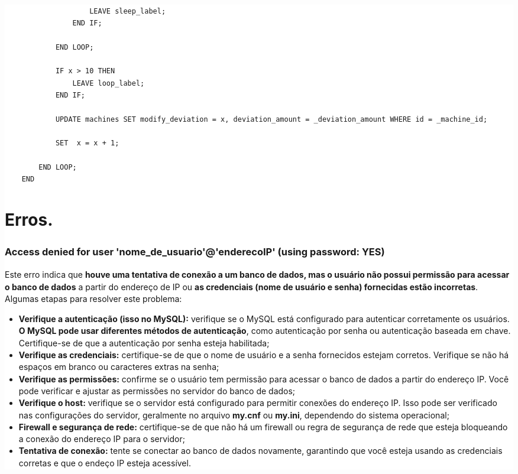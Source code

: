 ```MySQL
                    LEAVE sleep_label;
                END IF;

            END LOOP;
              
            IF x > 10 THEN 
                LEAVE loop_label;
            END IF;
              
            UPDATE machines SET modify_deviation = x, deviation_amount = _deviation_amount WHERE id = _machine_id;

            SET  x = x + 1;
          
        END LOOP;
    END
```

# <a id = "erros"></a>Erros.

### Access denied for user 'nome_de_usuario'@'enderecoIP' (using password: YES)

Este erro indica que **houve uma tentativa de conexão a um banco de dados, mas o usuário não possui permissão para acessar o banco de dados** a partir do endereço de IP ou **as credenciais (nome de usuário e senha) fornecidas estão incorretas**. Algumas etapas para resolver este problema:

- **Verifique a autenticação (isso no MySQL):** verifique se o MySQL está configurado para autenticar corretamente os usuários. **O MySQL pode usar diferentes métodos de autenticação**, como autenticação por senha ou autenticação baseada em chave. Certifique-se de que a autenticação por senha esteja habilitada; 
- **Verifique as credenciais:** certifique-se de que o nome de usuário e a senha fornecidos estejam corretos. Verifique se não há espaços em branco ou caracteres extras na senha;
- **Verifique as permissões:** confirme se o usuário tem permissão para acessar o banco de dados a partir do endereço IP. Você pode verificar e ajustar as permissões no servidor do banco de dados;
- **Verifique o host:** verifique se o servidor está configurado para permitir conexões do endereço IP. Isso pode ser verificado nas configurações do servidor, geralmente no arquivo **my.cnf** ou **my.ini**, dependendo do sistema operacional;
- **Firewall e segurança de rede:** certifique-se de que não há um firewall ou regra de segurança de rede que esteja bloqueando a conexão do endereço IP para o servidor;
- **Tentativa de conexão:** tente se conectar ao banco de dados novamente, garantindo que você esteja usando as credenciais corretas e que o endeço IP esteja acessível.